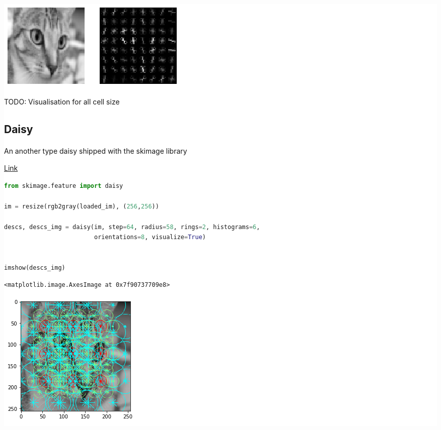 


![png](output_5_1.png)


TODO: Visualisation for all cell size

## Daisy

An another type daisy shipped with the skimage library

[Link](https://scikit-image.org/docs/dev/auto_examples/features_detection/plot_daisy.html)


```python
from skimage.feature import daisy

im = resize(rgb2gray(loaded_im), (256,256))

descs, descs_img = daisy(im, step=64, radius=58, rings=2, histograms=6,
                         orientations=8, visualize=True)


imshow(descs_img)
```




    <matplotlib.image.AxesImage at 0x7f90737709e8>




![png](output_8_1.png)
